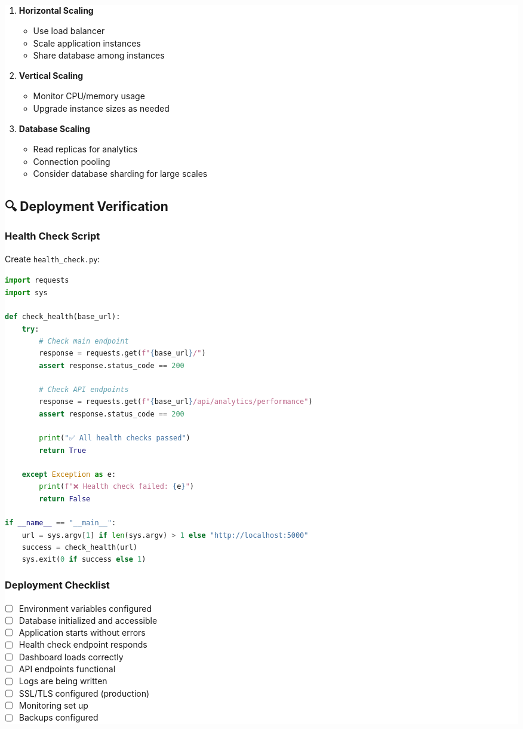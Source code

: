1. **Horizontal Scaling**
   - Use load balancer
   - Scale application instances
   - Share database among instances

2. **Vertical Scaling**
   - Monitor CPU/memory usage
   - Upgrade instance sizes as needed

3. **Database Scaling**
   - Read replicas for analytics
   - Connection pooling
   - Consider database sharding for large scales

## 🔍 Deployment Verification

### Health Check Script

Create `health_check.py`:
```python
import requests
import sys

def check_health(base_url):
    try:
        # Check main endpoint
        response = requests.get(f"{base_url}/")
        assert response.status_code == 200
        
        # Check API endpoints
        response = requests.get(f"{base_url}/api/analytics/performance")
        assert response.status_code == 200
        
        print("✅ All health checks passed")
        return True
        
    except Exception as e:
        print(f"❌ Health check failed: {e}")
        return False

if __name__ == "__main__":
    url = sys.argv[1] if len(sys.argv) > 1 else "http://localhost:5000"
    success = check_health(url)
    sys.exit(0 if success else 1)
```

### Deployment Checklist

- [ ] Environment variables configured
- [ ] Database initialized and accessible
- [ ] Application starts without errors
- [ ] Health check endpoint responds
- [ ] Dashboard loads correctly
- [ ] API endpoints functional
- [ ] Logs are being written
- [ ] SSL/TLS configured (production)
- [ ] Monitoring set up
- [ ] Backups configured
